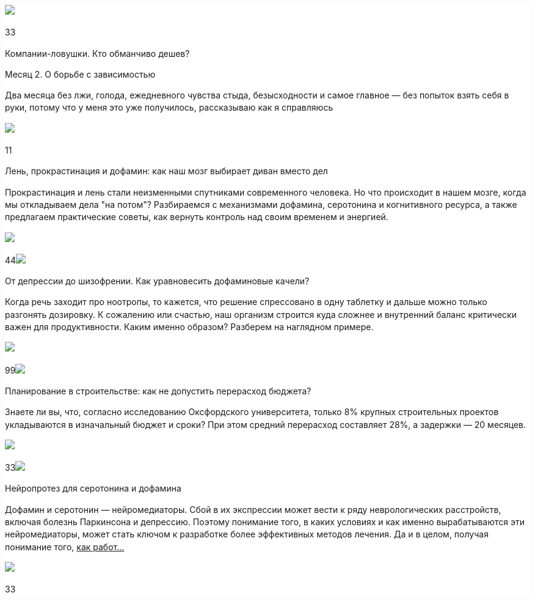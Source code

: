![](https://leonardo.osnova.io/5c63be49-162a-5e4e-adca-9b9c3f76314c/)

33

Компании-ловушки. Кто обманчиво дешев?

Месяц 2. О борьбе с зависимостью

Два месяца без лжи, голода, ежедневного чувства стыда, безысходности и самое главное — без попыток взять себя в руки, потому что у меня это уже получилось, рассказываю как я справляюсь

![](https://leonardo.osnova.io/5c63be49-162a-5e4e-adca-9b9c3f76314c/)

11

Лень, прокрастинация и дофамин: как наш мозг выбирает диван вместо дел

Прокрастинация и лень стали неизменными спутниками современного человека. Но что происходит в нашем мозге, когда мы откладываем дела "на потом"? Разбираемся с механизмами дофамина, серотонина и когнитивного ресурса, а также предлагаем практические советы, как вернуть контроль над своим временем и энергией.

![](https://leonardo.osnova.io/5c63be49-162a-5e4e-adca-9b9c3f76314c/)

44![](https://leonardo.osnova.io/5f5fdfa5-f4c7-5c7e-a23f-7d17bbf187bd/)

От депрессии до шизофрении. Как уравновесить дофаминовые качели?

Когда речь заходит про ноотропы, то кажется, что решение спрессовано в одну таблетку и дальше можно только разгонять дозировку. К сожалению или счастью, наш организм строится куда сложнее и внутренний баланс критически важен для продуктивности. Каким именно образом? Разберем на наглядном примере.

![](https://leonardo.osnova.io/5c63be49-162a-5e4e-adca-9b9c3f76314c/)

99![](https://leonardo.osnova.io/84d936fe-0ce2-52af-9ca0-370f6ff96f9f/)

Планирование в строительстве: как не допустить перерасход бюджета?

Знаете ли вы, что, согласно исследованию Оксфордского университета, только 8% крупных строительных проектов укладываются в изначальный бюджет и сроки? При этом средний перерасход составляет 28%, а задержки — 20 месяцев.

![](https://leonardo.osnova.io/5c63be49-162a-5e4e-adca-9b9c3f76314c/)

33![](https://leonardo.osnova.io/5f5fdfa5-f4c7-5c7e-a23f-7d17bbf187bd/)

Нейропротез для серотонина и дофамина

Дофамин и серотонин — нейромедиаторы. Сбой в их экспрессии может вести к ряду неврологических расстройств, включая болезнь Паркинсона и депрессию. Поэтому понимание того, в каких условиях и как именно вырабатываются эти нейромедиаторы, может стать ключом к разработке более эффективных методов лечения. Да и в целом, получая понимание того, [как работ…](https://vc.ru/flood/1642196-charan-ragnarath-i-endryu-guberman-professora-neirobiologii-pro-mozg-i-pamyat)

![](https://leonardo.osnova.io/5c63be49-162a-5e4e-adca-9b9c3f76314c/)

33